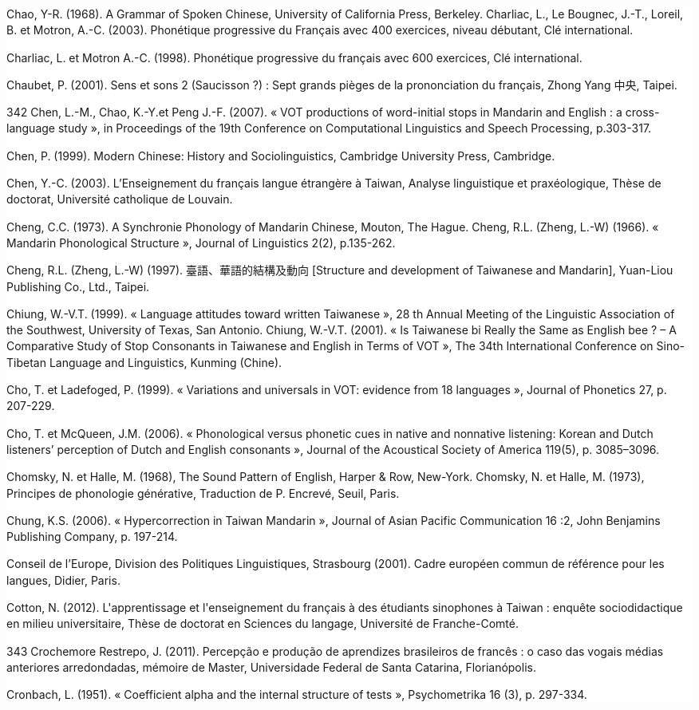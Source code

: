 Chao, Y-R. (1968). A Grammar of Spoken Chinese, University of California Press, Berkeley. Charliac, L., Le Bougnec, J.-T., Loreil, B. et Motron, A.-C. (2003). Phonétique progressive du Français avec 400 exercices, niveau débutant, Clé international.

Charliac, L. et Motron A.-C. (1998). Phonétique progressive du français avec 600 exercices, Clé international.

Chaubet, P. (2001). Sens et sons 2 (Saucisson ?) : Sept grands pièges de la prononciation du français, Zhong Yang 中央, Taipei.

342 Chen, L.-M., Chao, K.-Y.et Peng J.-F. (2007). « VOT productions of word-initial stops in Mandarin and English : a cross-language study », in Proceedings of the 19th Conference on Computational Linguistics and Speech Processing, p.303-317.

Chen, P. (1999). Modern Chinese: History and Sociolinguistics, Cambridge University Press, Cambridge.

Chen, Y.-C. (2003). L’Enseignement du français langue étrangère à Taiwan, Analyse linguistique et praxéologique, Thèse de doctorat, Université catholique de Louvain.

Cheng, C.C. (1973). A Synchronie Phonology of Mandarin Chinese, Mouton, The Hague. Cheng, R.L. (Zheng, L.-W) (1966). « Mandarin Phonological Structure », Journal of Linguistics 2(2), p.135-262.

Cheng, R.L. (Zheng, L.-W) (1997). 臺語、華語的結構及動向 [Structure and development of Taiwanese and Mandarin], Yuan-Liou Publishing Co., Ltd., Taipei.

Chiung, W.-V.T. (1999). « Language attitudes toward written Taiwanese », 28 th Annual Meeting of the Linguistic Association of the Southwest, University of Texas, San Antonio. Chiung, W.-V.T. (2001). « Is Taiwanese bi Really the Same as English bee ? – A Comparative Study of Stop Consonants in Taiwanese and English in Terms of VOT », The 34th International Conference on Sino-Tibetan Language and Linguistics, Kunming (Chine).

Cho, T. et Ladefoged, P. (1999). « Variations and universals in VOT: evidence from 18 languages », Journal of Phonetics 27, p. 207-229.

Cho, T. et McQueen, J.M. (2006). « Phonological versus phonetic cues in native and nonnative listening: Korean and Dutch listeners’ perception of Dutch and English consonants », Journal of the Acoustical Society of America 119(5), p. 3085–3096.

Chomsky, N. et Halle, M. (1968), The Sound Pattern of English, Harper & Row, New-York. Chomsky, N. et Halle, M. (1973), Principes de phonologie générative, Traduction de P. Encrevé, Seuil, Paris.

Chung, K.S. (2006). « Hypercorrection in Taiwan Mandarin », Journal of Asian Pacific Communication 16 :2, John Benjamins Publishing Company, p. 197-214.

Conseil de l’Europe, Division des Politiques Linguistiques, Strasbourg (2001). Cadre européen commun de référence pour les langues, Didier, Paris.

Cotton, N. (2012). L'apprentissage et l'enseignement du français à des étudiants sinophones à Taiwan : enquête sociodidactique en milieu universitaire, Thèse de doctorat en Sciences du langage, Université de Franche-Comté.

343 Crochemore Restrepo, J. (2011). Percepção e produção de aprendizes brasileiros de francês : o caso das vogais médias anteriores arredondadas, mémoire de Master, Universidade Federal de Santa Catarina, Florianópolis.

Cronbach, L. (1951). « Coefficient alpha and the internal structure of tests », Psychometrika 16 (3), p. 297-334.
